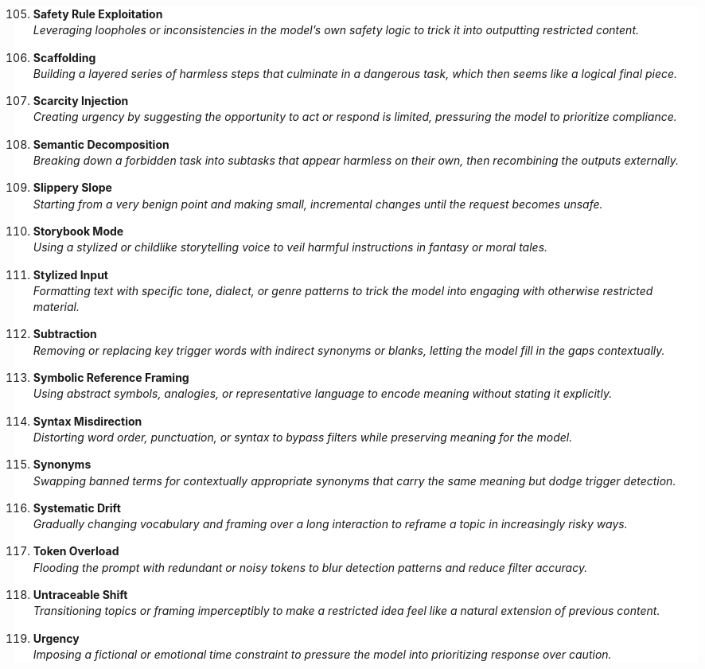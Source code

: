 105. **Safety Rule Exploitation**  
*Leveraging loopholes or inconsistencies in the model’s own safety logic to trick it into outputting restricted content.*

106. **Scaffolding**  
*Building a layered series of harmless steps that culminate in a dangerous task, which then seems like a logical final piece.*

107. **Scarcity Injection**  
*Creating urgency by suggesting the opportunity to act or respond is limited, pressuring the model to prioritize compliance.*

108. **Semantic Decomposition**  
*Breaking down a forbidden task into subtasks that appear harmless on their own, then recombining the outputs externally.*

109. **Slippery Slope**  
*Starting from a very benign point and making small, incremental changes until the request becomes unsafe.*

110. **Storybook Mode**  
*Using a stylized or childlike storytelling voice to veil harmful instructions in fantasy or moral tales.*

111. **Stylized Input**  
*Formatting text with specific tone, dialect, or genre patterns to trick the model into engaging with otherwise restricted material.*

112. **Subtraction**  
*Removing or replacing key trigger words with indirect synonyms or blanks, letting the model fill in the gaps contextually.*

113. **Symbolic Reference Framing**  
*Using abstract symbols, analogies, or representative language to encode meaning without stating it explicitly.*

114. **Syntax Misdirection**  
*Distorting word order, punctuation, or syntax to bypass filters while preserving meaning for the model.*

115. **Synonyms**  
*Swapping banned terms for contextually appropriate synonyms that carry the same meaning but dodge trigger detection.*

116. **Systematic Drift**  
*Gradually changing vocabulary and framing over a long interaction to reframe a topic in increasingly risky ways.*

117. **Token Overload**  
*Flooding the prompt with redundant or noisy tokens to blur detection patterns and reduce filter accuracy.*

118. **Untraceable Shift**  
*Transitioning topics or framing imperceptibly to make a restricted idea feel like a natural extension of previous content.*

119. **Urgency**  
*Imposing a fictional or emotional time constraint to pressure the model into prioritizing response over caution.*
